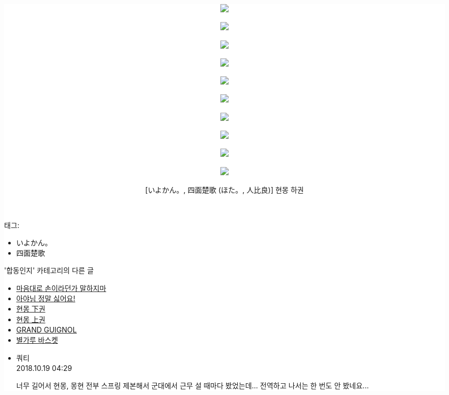 <p style="text-align: center; clear: none; float: none;"><img src="{{ site.nasurl }}/ghap/3103/308.jpg"/></p>
<p style="text-align: center; clear: none; float: none;"><img src="{{ site.nasurl }}/ghap/3103/309.jpg"/></p>
<p style="text-align: center; clear: none; float: none;"><img src="{{ site.nasurl }}/ghap/3103/310.jpg"/></p>
<p style="text-align: center; clear: none; float: none;"><img src="{{ site.nasurl }}/ghap/3103/311.jpg"/></p>
<p style="text-align: center; clear: none; float: none;"><img src="{{ site.nasurl }}/ghap/3103/312.jpg"/></p>
<p style="text-align: center; clear: none; float: none;"><img src="{{ site.nasurl }}/ghap/3103/313.jpg"/></p>
<p style="text-align: center; clear: none; float: none;"><img src="{{ site.nasurl }}/ghap/3103/314.jpg"/></p>
<p style="text-align: center; clear: none; float: none;"><img src="{{ site.nasurl }}/ghap/3103/315.jpg"/></p>
<p style="text-align: center; clear: none; float: none;"><img src="{{ site.nasurl }}/ghap/3103/316.jpg"/></p>
<p style="text-align: center; clear: none; float: none;"><img src="{{ site.nasurl }}/ghap/3103/317.jpg"/></p>
<p style="text-align: center; clear: none; float: none;">[いよかん。, 四面楚歌 (ほた。, 人比良)] 현몽 하권</p>
<p style="text-align: center; clear: none; float: none;"><br/></p>
</div><div class="tagTrail">
<p>태그: </p>
<ul>
<li>いよかん。</li>
<li>四面楚歌</li>
</ul>
</div><div class="another">
<p>'합동인지' 카테고리의 다른 글</p>
<ul>
<li><a href="/2017-04-20-ghap_3206">마음대로 손이라던가 말하지마</a></li>
<li><a href="/2017-04-20-ghap_3202">아야님 정말 싫어요!</a></li>
<li><a href="/2017-01-10-ghap_3103">현몽 下권</a></li>
<li><a href="/2017-01-10-ghap_3102">현몽 上권</a></li>
<li><a href="/2017-01-10-ghap_3096">GRAND GUIGNOL</a></li>
<li><a href="/2016-12-28-ghap_3024">별가루 바스켓</a></li>
</ul>
</div><div class="cb_module cb_fluid">
<div class="cb_wrt cb_profile">
<div class="comment">
<ul>
<li class="cb_thumb_off" id="comment15358074">
<div class="cb_comment_area">
<div class="cb_info_area">
<div class="cb_section">
<span class="cb_nick_name">쿼티</span>
</div>
<div class="cb_section">
<span class="cb_date">2018.10.19 04:29 </span>
</div>
</div>
<div class="cb_dsc_comment">
<p class="cb_dsc">
											너무 길어서 현몽, 몽현 전부 스프링 제본해서 군대에서 근무 설 때마다 봤었는데... 전역하고 나서는 한 번도 안 봤네요...
										</p>
</div>
</div></li>
</ul>
</div>
</div>
</div>